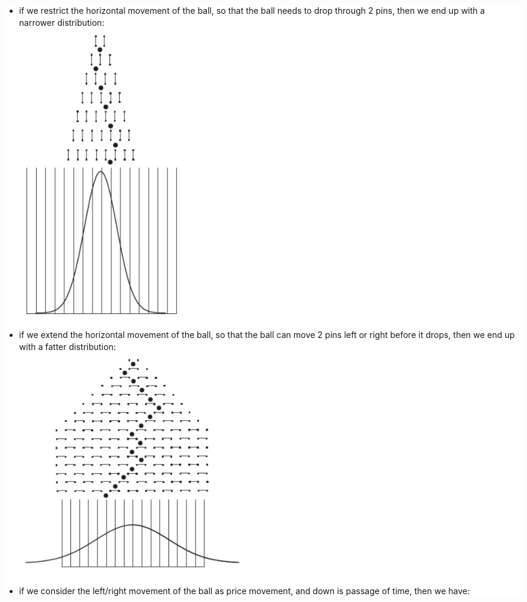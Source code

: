 - if we restrict the horizontal movement of the ball, so that the ball needs to drop through 2 pins, then we end up with a narrower distribution:  
![](img/6_3.png)

- if we extend the horizontal movement of the ball, so that the ball can move 2 pins left or right before it drops, then we end up with a fatter distribution:  
![](img/6_4.png)

- if we consider the left/right movement of the ball as price movement, and down is passage of time, then we have:  